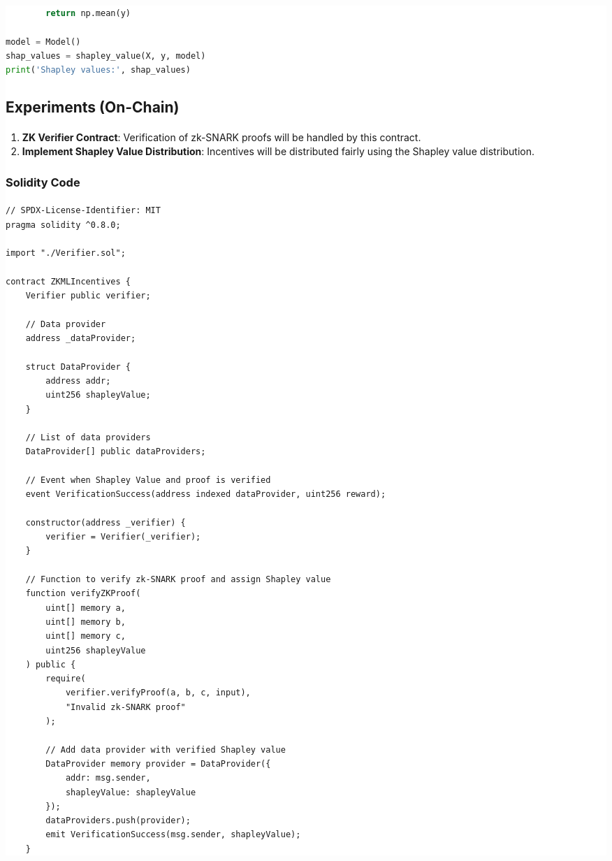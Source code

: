 ```python
        return np.mean(y)

model = Model()
shap_values = shapley_value(X, y, model)
print('Shapley values:', shap_values)
```

## Experiments (On-Chain)

1. **ZK Verifier Contract**: Verification of zk-SNARK proofs will be handled by this contract.
2. **Implement Shapley Value Distribution**: Incentives will be distributed fairly using the Shapley value distribution.

### Solidity Code

```solidity
// SPDX-License-Identifier: MIT
pragma solidity ^0.8.0;

import "./Verifier.sol";

contract ZKMLIncentives {
    Verifier public verifier;

    // Data provider
    address _dataProvider;

    struct DataProvider {
        address addr;
        uint256 shapleyValue;
    }

    // List of data providers
    DataProvider[] public dataProviders;

    // Event when Shapley Value and proof is verified
    event VerificationSuccess(address indexed dataProvider, uint256 reward);

    constructor(address _verifier) {
        verifier = Verifier(_verifier);
    }

    // Function to verify zk-SNARK proof and assign Shapley value
    function verifyZKProof(
        uint[] memory a,
        uint[] memory b,
        uint[] memory c,
        uint256 shapleyValue
    ) public {
        require(
            verifier.verifyProof(a, b, c, input),
            "Invalid zk-SNARK proof"
        );

        // Add data provider with verified Shapley value
        DataProvider memory provider = DataProvider({
            addr: msg.sender,
            shapleyValue: shapleyValue
        });
        dataProviders.push(provider);
        emit VerificationSuccess(msg.sender, shapleyValue);
    }

```